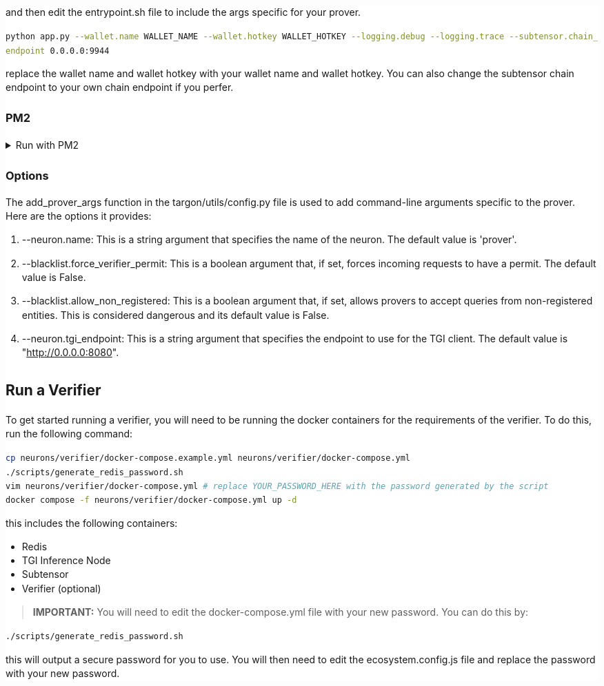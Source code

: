 
and then edit the entrypoint.sh file to include the args specific for your prover.

```bash
python app.py --wallet.name WALLET_NAME --wallet.hotkey WALLET_HOTKEY --logging.debug --logging.trace --subtensor.chain_endpoint 0.0.0.0:9944
```

replace the wallet name and wallet hotkey with your wallet name and wallet hotkey. You can also change the subtensor chain endpoint to your own chain endpoint if you perfer.

</details>

### PM2

<details><summary> Run with PM2</summary></details>

### Options
The add_prover_args function in the targon/utils/config.py file is used to add command-line arguments specific to the prover. Here are the options it provides:

1. --neuron.name: This is a string argument that specifies the name of the neuron. The default value is 'prover'.

2. --blacklist.force_verifier_permit: This is a boolean argument that, if set, forces incoming requests to have a permit. The default value is False.

3. --blacklist.allow_non_registered: This is a boolean argument that, if set, allows provers to accept queries from non-registered entities. This is considered dangerous and its default value is False.

4. --neuron.tgi_endpoint: This is a string argument that specifies the endpoint to use for the TGI client. The default value is "http://0.0.0.0:8080".



## Run a Verifier
To get started running a verifier, you will need to be running the docker containers for the requirements of the verifier. To do this, run the following command:
```bash
cp neurons/verifier/docker-compose.example.yml neurons/verifier/docker-compose.yml
./scripts/generate_redis_password.sh
vim neurons/verifier/docker-compose.yml # replace YOUR_PASSWORD_HERE with the password generated by the script
docker compose -f neurons/verifier/docker-compose.yml up -d
```

this includes the following containers:
- Redis
- TGI Inference Node
- Subtensor
- Verifier (optional)

> **IMPORTANT:** You will need to edit the docker-compose.yml file with your new password. You can do this by:
```bash
./scripts/generate_redis_password.sh
```
this will output a secure password for you to use. You will then need to edit the ecosystem.config.js file and replace the password with your new password.
